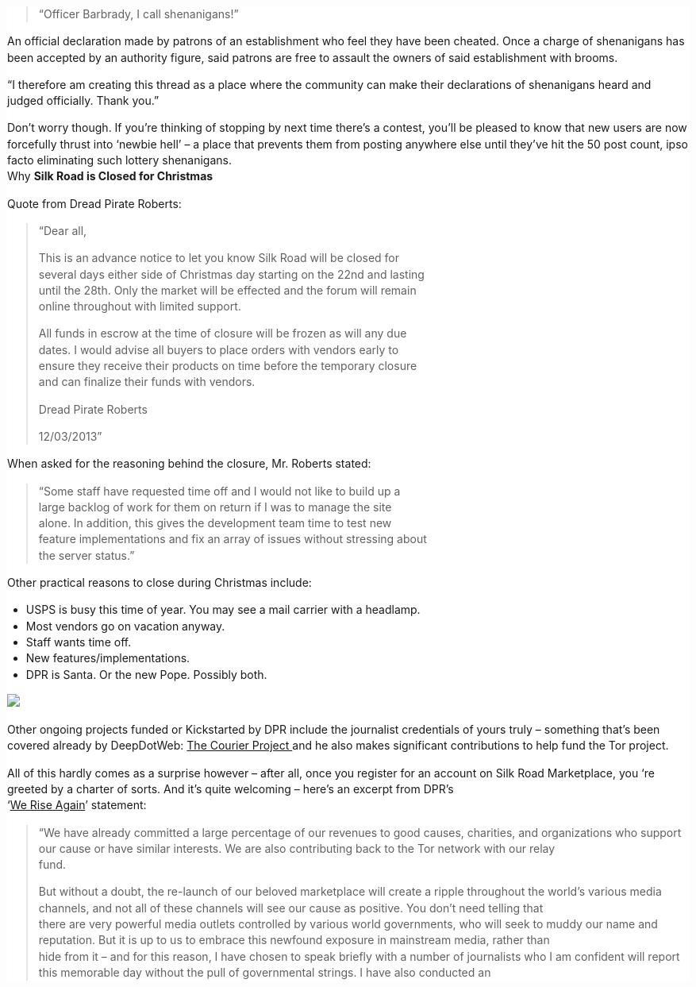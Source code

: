 <blockquote><p>&#8220;Officer Barbrady, I call shenanigans!&#8221;</p></blockquote>
<p>An official declaration made by patrons of an establishment who feel they have been cheated. Once a charge of shenanigans has been accepted by an authority figure, said patrons are free to assault the owners of said establishment with brooms.</p>
<p>&#8220;I therefore am creating this thread as a place where the community can make their declarations of shenanigans heard and judged officially. Thank you.&#8221;</p>
<p>Don’t worry though. If you’re thinking of stopping by next time there’s a contest, you’ll be pleased to know that new users are now forcefully thrust into ‘newbie hell’ – a place that prevents them from posting anywhere else until they’ve hit the 50 post count, ipso facto eliminating such lottery shenanigans.<br/>
    Why <strong>Silk Road is Closed for Christmas</strong></p>
<p>Quote from Dread Pirate Roberts:</p>
<blockquote><p>&#8220;Dear all,</p>
<p>This is an advance notice to let you know Silk Road will be closed for<br/>
    several days either side of Christmas day starting on the 22nd and lasting<br/>
    until the 28th. Only the market will be effected and the forum will remain<br/>
    online throughout with limited support.</p>
<p>All funds in escrow at the time of closure will be frozen as will any due<br/>
    dates. I would advise all buyers to place orders with vendors early to<br/>
    ensure they receive their products on time before the temporary closure<br/>
    and can finalize their funds with vendors.</p>
<p>Dread Pirate Roberts</p>
<p>12/03/2013&#8221;</p></blockquote>
<p>When asked for the reasoning behind the closure, Mr. Roberts stated:</p>
<blockquote><p>&#8220;Some staff have requested time off and I would not like to build up a<br/>
    large backlog of work for them on return if I was to manage the site<br/>
    alone. In addition, this gives the development team time to test new<br/>
    feature implementations and fix an array of issues without stressing about<br/>
    the server status.&#8221;</p></blockquote>
<p>Other practical reasons to close during Christmas include:</p>
<ul>
<li>USPS is busy this time of year. You may see a mail carrier with a headlamp.</li>
<li>Most vendors go on vacation anyway.</li>
<li>Staff wants time off.</li>
<li>New features/implementations.</li>
<li>DPR is Santa. Or the new Pope. Possibly both.</li>
</ul>

<img src="https://G-I-R.github.io/deepdotweb/imgs/2013/12/usps.jpg"/>
<p>Other ongoing projects funded or Kickstarted by DPR include the journalist credentials of yours truly – something that’s been covered already by DeepDotWeb: <a href="https://g-i-r.github.io/deepdotweb/2013/11/16/get-ready-to-silk-roads-newspaper/" target="_blank">The Courier Project </a>and he also makes significant contributions to help fund the Tor project.</p>
<p>All of this hardly comes as a surprise however &#8211; after all, once you register for an account on Silk Road Marketplace, you &#8216;re greeted by a charter of sorts. And it’s quite welcoming – here’s an excerpt from DPR’s<br/>
    ‘<a href="https://g-i-r.github.io/deepdotweb/2013/11/06/silk-road-2-0-is-now-officially-open/" target="_blank">We Rise Again</a>’ statement:</p>
<blockquote><p>&#8220;We have already committed a large percentage of our revenues to good causes, charities, and organizations who support our cause or have similar interests. We are also contributing back to the Tor network with our relay<br/>
    fund.</p>
<p>But without a doubt, the re-launch of our beloved marketplace will create a ripple throughout the world’s various media channels, and not all of these channels will see our cause as positive. You don’t need telling that<br/>
    there are very powerful media outlets controlled by various world governments, who will seek to muddy our name and reputation. But it is up to us to embrace this newfound exposure in mainstream media, rather than<br/>
    hide from it – and for this reason, I have chosen to speak briefly with a number of journalists who I am confident will report this memorable day without the pull of governmental strings. I have also conducted an<br/>